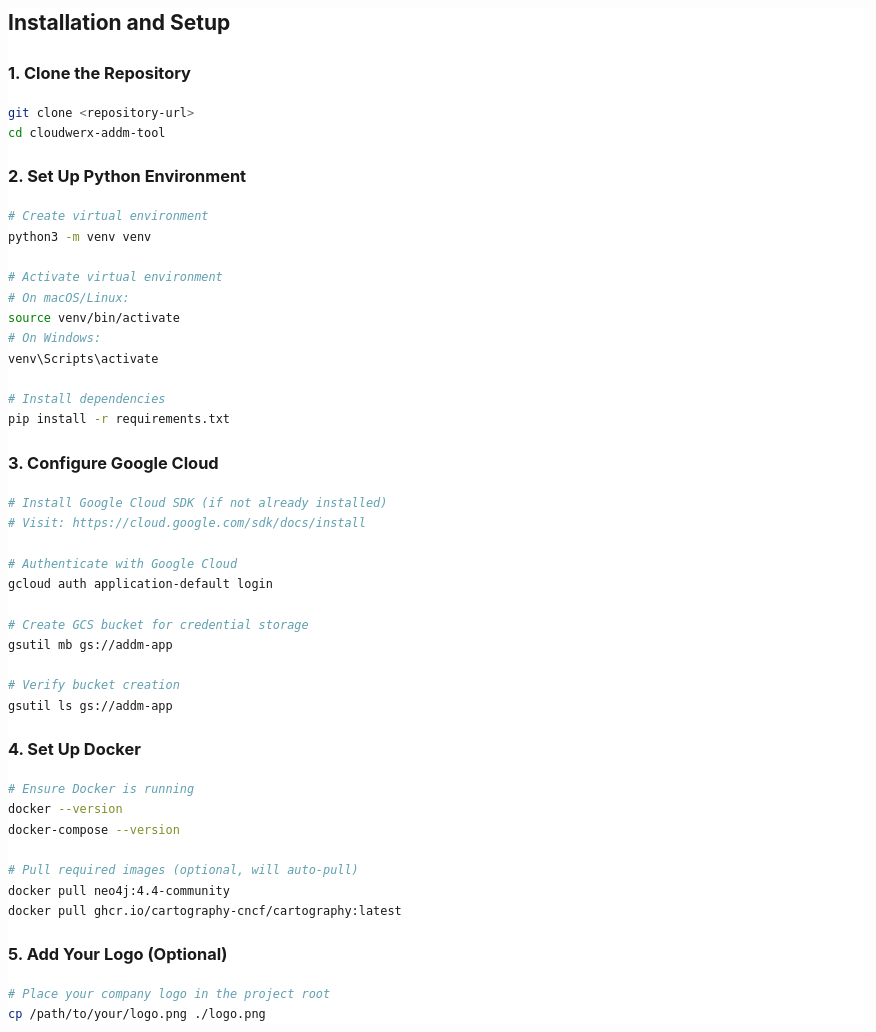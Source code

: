 ## Installation and Setup

### 1. Clone the Repository
```bash
git clone <repository-url>
cd cloudwerx-addm-tool
```

### 2. Set Up Python Environment
```bash
# Create virtual environment
python3 -m venv venv

# Activate virtual environment
# On macOS/Linux:
source venv/bin/activate
# On Windows:
venv\Scripts\activate

# Install dependencies
pip install -r requirements.txt
```

### 3. Configure Google Cloud
```bash
# Install Google Cloud SDK (if not already installed)
# Visit: https://cloud.google.com/sdk/docs/install

# Authenticate with Google Cloud
gcloud auth application-default login

# Create GCS bucket for credential storage
gsutil mb gs://addm-app

# Verify bucket creation
gsutil ls gs://addm-app
```

### 4. Set Up Docker
```bash
# Ensure Docker is running
docker --version
docker-compose --version

# Pull required images (optional, will auto-pull)
docker pull neo4j:4.4-community
docker pull ghcr.io/cartography-cncf/cartography:latest
```

### 5. Add Your Logo (Optional)
```bash
# Place your company logo in the project root
cp /path/to/your/logo.png ./logo.png
```
